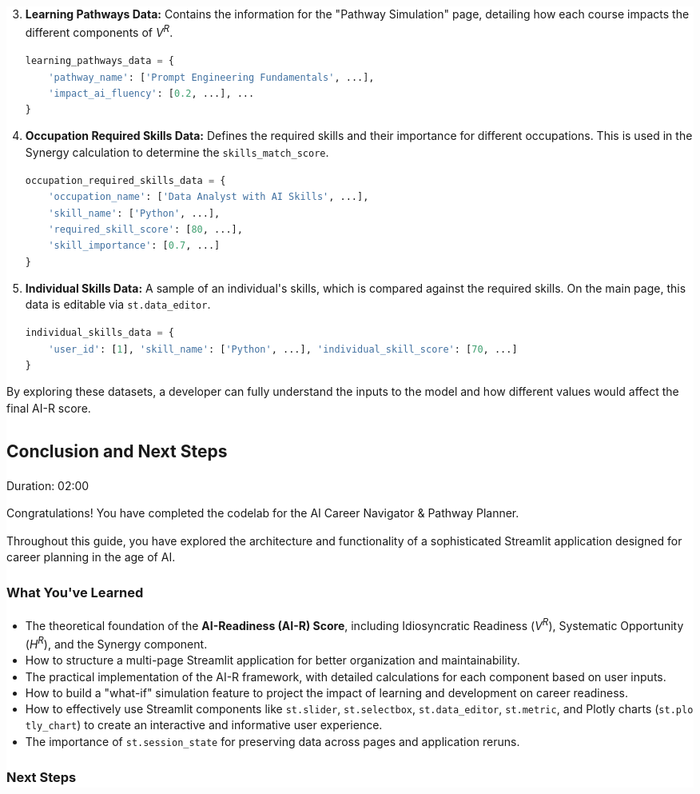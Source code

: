 3.  **Learning Pathways Data:** Contains the information for the "Pathway Simulation" page, detailing how each course impacts the different components of $V^R$.
    ```python
    learning_pathways_data = {
        'pathway_name': ['Prompt Engineering Fundamentals', ...],
        'impact_ai_fluency': [0.2, ...], ...
    }
    ```
4.  **Occupation Required Skills Data:** Defines the required skills and their importance for different occupations. This is used in the Synergy calculation to determine the `skills_match_score`.
    ```python
    occupation_required_skills_data = {
        'occupation_name': ['Data Analyst with AI Skills', ...],
        'skill_name': ['Python', ...],
        'required_skill_score': [80, ...],
        'skill_importance': [0.7, ...]
    }
    ```
5.  **Individual Skills Data:** A sample of an individual's skills, which is compared against the required skills. On the main page, this data is editable via `st.data_editor`.
    ```python
    individual_skills_data = {
        'user_id': [1], 'skill_name': ['Python', ...], 'individual_skill_score': [70, ...]
    }
    ```

By exploring these datasets, a developer can fully understand the inputs to the model and how different values would affect the final AI-R score.

## Conclusion and Next Steps
Duration: 02:00

Congratulations! You have completed the codelab for the AI Career Navigator & Pathway Planner.

Throughout this guide, you have explored the architecture and functionality of a sophisticated Streamlit application designed for career planning in the age of AI.

### What You've Learned
-   The theoretical foundation of the **AI-Readiness (AI-R) Score**, including Idiosyncratic Readiness ($V^R$), Systematic Opportunity ($H^R$), and the Synergy component.
-   How to structure a multi-page Streamlit application for better organization and maintainability.
-   The practical implementation of the AI-R framework, with detailed calculations for each component based on user inputs.
-   How to build a "what-if" simulation feature to project the impact of learning and development on career readiness.
-   How to effectively use Streamlit components like `st.slider`, `st.selectbox`, `st.data_editor`, `st.metric`, and Plotly charts (`st.plotly_chart`) to create an interactive and informative user experience.
-   The importance of `st.session_state` for preserving data across pages and application reruns.

### Next Steps
